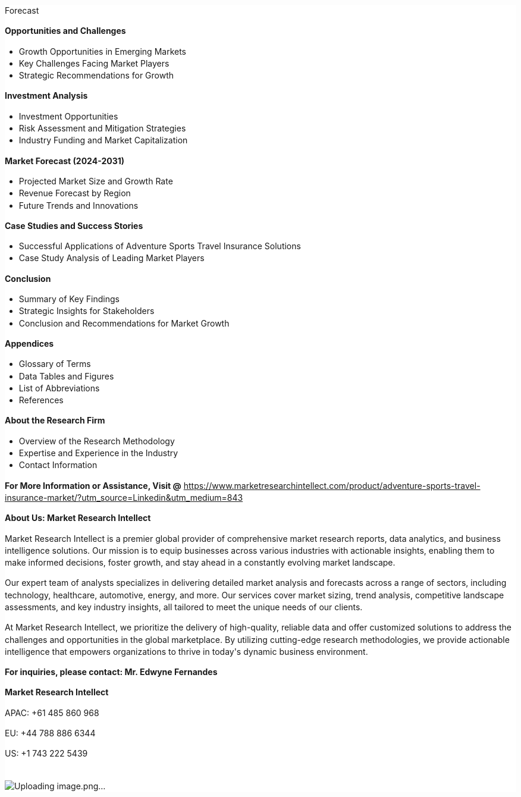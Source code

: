Forecast</li></ul><p><strong>Opportunities and Challenges</strong></p><ul><li>Growth Opportunities in Emerging Markets</li><li>Key Challenges Facing Market Players</li><li>Strategic Recommendations for Growth</li></ul><p><strong>Investment Analysis</strong></p><ul><li>Investment Opportunities</li><li>Risk Assessment and Mitigation Strategies</li><li>Industry Funding and Market Capitalization</li></ul><p><strong>Market Forecast (2024-2031)</strong></p><ul><li>Projected Market Size and Growth Rate</li><li>Revenue Forecast by Region</li><li>Future Trends and Innovations</li></ul><p><strong>Case Studies and Success Stories</strong></p><ul><li>Successful Applications of Adventure Sports Travel Insurance Solutions</li><li>Case Study Analysis of Leading Market Players</li></ul><p><strong>Conclusion</strong></p><ul><li>Summary of Key Findings</li><li>Strategic Insights for Stakeholders</li><li>Conclusion and Recommendations for Market Growth</li></ul><p><strong>Appendices</strong></p><ul><li>Glossary of Terms</li><li>Data Tables and Figures</li><li>List of Abbreviations</li><li>References</li></ul><p><strong>About the Research Firm</strong></p><ul><li>Overview of the Research Methodology</li><li>Expertise and Experience in the Industry</li><li>Contact Information</li></ul></div><div class="article-main__content" data-test-id="publishing-text-block"><p><span class="font-[700]"><strong>For More Information or Assistance, Visit @</strong>&nbsp;<a href="https://www.marketresearchintellect.com/product/adventure-sports-travel-insurance-market/?utm_source=Linkedin&utm_medium=843">https://www.marketresearchintellect.com/product/adventure-sports-travel-insurance-market/?utm_source=Linkedin&utm_medium=843</a></span></p><p><strong>About Us: Market Research Intellect</strong></p><p>Market Research Intellect is a premier global provider of comprehensive market research reports, data analytics, and business intelligence solutions. Our mission is to equip businesses across various industries with actionable insights, enabling them to make informed decisions, foster growth, and stay ahead in a constantly evolving market landscape.</p><p>Our expert team of analysts specializes in delivering detailed market analysis and forecasts across a range of sectors, including technology, healthcare, automotive, energy, and more. Our services cover market sizing, trend analysis, competitive landscape assessments, and key industry insights, all tailored to meet the unique needs of our clients.</p><p>At Market Research Intellect, we prioritize the delivery of high-quality, reliable data and offer customized solutions to address the challenges and opportunities in the global marketplace. By utilizing cutting-edge research methodologies, we provide actionable intelligence that empowers organizations to thrive in today's dynamic business environment.</p><p><strong>For inquiries, please contact: Mr. Edwyne Fernandes</strong></p><p><strong>Market Research Intellect</strong></p><p>APAC: +61 485 860 968</p><p>EU: +44 788 886 6344</p><p>US: +1 743 222 5439</p></div><div class="article-main__content" data-test-id="publishing-text-block">&nbsp;</div>
![Uploading image.png…]()
